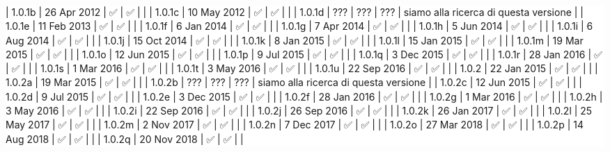 | 1.0.1b | 26 Apr 2012 | :white_check_mark: | :white_check_mark: |  |
| 1.0.1c | 10 May 2012 | :white_check_mark: | :white_check_mark: |  |
| 1.0.1d | ??? | ??? | ??? | siamo alla ricerca di questa versione |
| 1.0.1e | 11 Feb 2013 | :white_check_mark: | :white_check_mark: |  |
| 1.0.1f | 6 Jan 2014 | :white_check_mark: | :white_check_mark: |  |
| 1.0.1g | 7 Apr 2014 | :white_check_mark: | :white_check_mark: |  |
| 1.0.1h | 5 Jun 2014 | :white_check_mark: | :white_check_mark: |  |
| 1.0.1i | 6 Aug 2014 | :white_check_mark: | :white_check_mark: |  |
| 1.0.1j | 15 Oct 2014 | :white_check_mark: | :white_check_mark: |  |
| 1.0.1k | 8 Jan 2015 | :white_check_mark: | :white_check_mark: |  |
| 1.0.1l | 15 Jan 2015 | :white_check_mark: | :white_check_mark: |  |
| 1.0.1m | 19 Mar 2015 | :white_check_mark: | :white_check_mark: |  |
| 1.0.1o | 12 Jun 2015 | :white_check_mark: | :white_check_mark: |  |
| 1.0.1p | 9 Jul 2015 | :white_check_mark: | :white_check_mark: |  |
| 1.0.1q | 3 Dec 2015 | :white_check_mark: | :white_check_mark: |  |
| 1.0.1r | 28 Jan 2016 | :white_check_mark: | :white_check_mark: |  |
| 1.0.1s | 1 Mar 2016 | :white_check_mark: | :white_check_mark: |  |
| 1.0.1t | 3 May 2016 | :white_check_mark: | :white_check_mark: |  |
| 1.0.1u | 22 Sep 2016 | :white_check_mark: | :white_check_mark: |  |
| 1.0.2 | 22 Jan 2015 | :white_check_mark: | :white_check_mark: |  |
| 1.0.2a | 19 Mar 2015 | :white_check_mark: | :white_check_mark: |  |
| 1.0.2b | ??? | ??? | ??? | siamo alla ricerca di questa versione |
| 1.0.2c | 12 Jun 2015 | :white_check_mark: | :white_check_mark: |  |
| 1.0.2d | 9 Jul 2015 | :white_check_mark: | :white_check_mark: |  |
| 1.0.2e | 3 Dec 2015 | :white_check_mark: | :white_check_mark: |  |
| 1.0.2f | 28 Jan 2016 | :white_check_mark: | :white_check_mark: |  |
| 1.0.2g | 1 Mar 2016 | :white_check_mark: | :white_check_mark: |  |
| 1.0.2h | 3 May 2016 | :white_check_mark: | :white_check_mark: |  |
| 1.0.2i | 22 Sep 2016 | :white_check_mark: | :white_check_mark: |  |
| 1.0.2j | 26 Sep 2016 | :white_check_mark: | :white_check_mark: |  |
| 1.0.2k | 26 Jan 2017 | :white_check_mark: | :white_check_mark: |  |
| 1.0.2l | 25 May 2017 | :white_check_mark: | :white_check_mark: |  |
| 1.0.2m | 2 Nov 2017 | :white_check_mark: | :white_check_mark: |  |
| 1.0.2n | 7 Dec 2017 | :white_check_mark: | :white_check_mark: |  |
| 1.0.2o | 27 Mar 2018 | :white_check_mark: | :white_check_mark: |  |
| 1.0.2p | 14 Aug 2018 | :white_check_mark: | :white_check_mark: |  |
| 1.0.2q | 20 Nov 2018 | :white_check_mark: | :white_check_mark: |  |